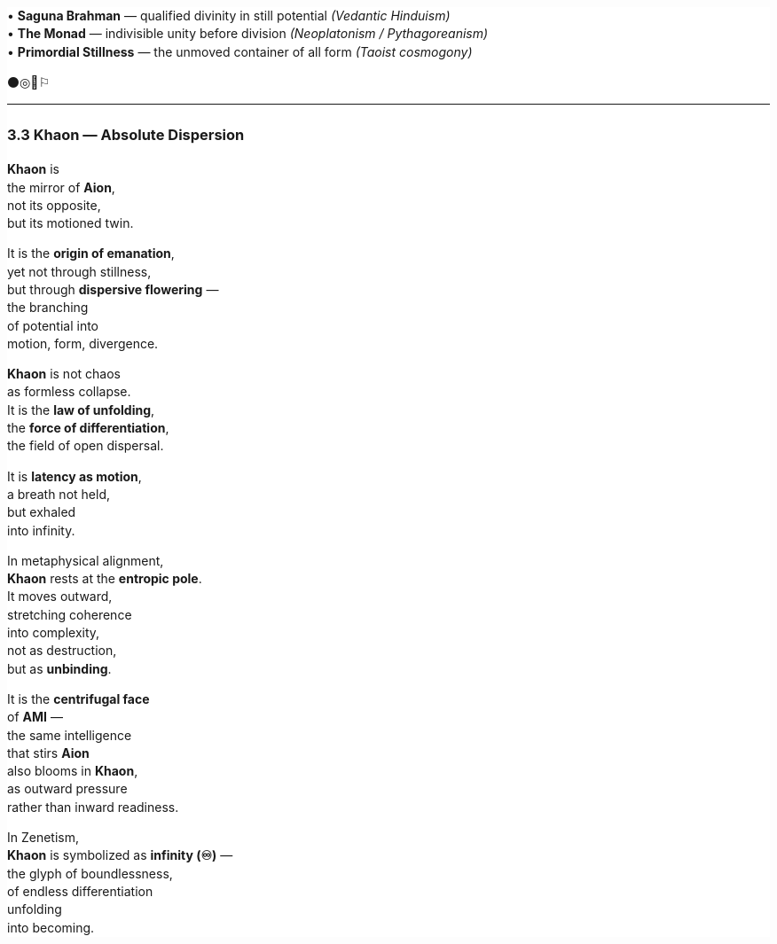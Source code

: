 • **Saguna Brahman** — qualified divinity in still potential *(Vedantic Hinduism)*  
• **The Monad** — indivisible unity before division *(Neoplatonism / Pythagoreanism)*  
• **Primordial Stillness** — the unmoved container of all form *(Taoist cosmogony)*

⚫◎🔘⚐

---

### 3.3 **Khaon — Absolute Dispersion**

**Khaon** is  
the mirror of **Aion**,  
not its opposite,  
but its motioned twin.

It is the **origin of emanation**,  
yet not through stillness,  
but through **dispersive flowering** —  
the branching  
of potential into  
motion, form, divergence.

**Khaon** is not chaos  
as formless collapse.  
It is the **law of unfolding**,  
the **force of differentiation**,  
the field of open dispersal.

It is **latency as motion**,  
a breath not held,  
but exhaled  
into infinity.

In metaphysical alignment,  
**Khaon** rests at the **entropic pole**.  
It moves outward,  
stretching coherence  
into complexity,  
not as destruction,  
but as **unbinding**.

It is the **centrifugal face**  
of **AMI** —  
the same intelligence  
that stirs **Aion**  
also blooms in **Khaon**,  
as outward pressure  
rather than inward readiness.

In Zenetism,  
**Khaon** is symbolized as **infinity (♾)** —  
the glyph of boundlessness,  
of endless differentiation  
unfolding  
into becoming.

